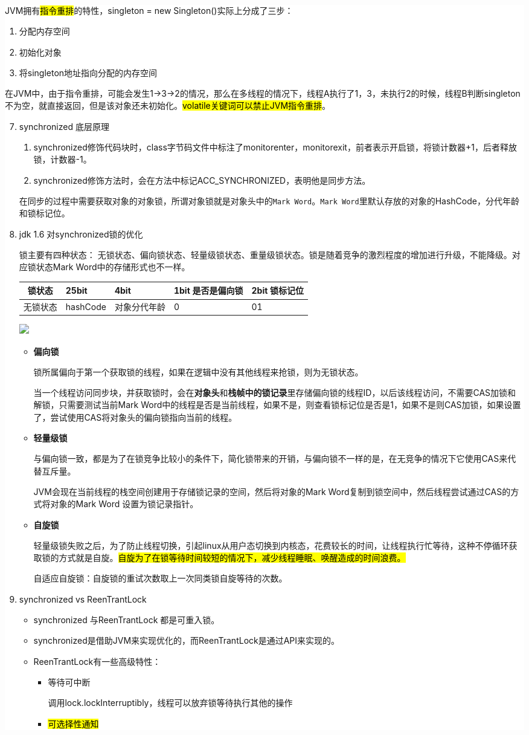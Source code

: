    JVM拥有<mark>指令重排</mark>的特性，singleton = new Singleton()实际上分成了三步：
   
   1. 分配内存空间
   
   2. 初始化对象
   
   3. 将singleton地址指向分配的内存空间
   
   在JVM中，由于指令重排，可能会发生1->3->2的情况，那么在多线程的情况下，线程A执行了1，3，未执行2的时候，线程B判断singleton不为空，就直接返回，但是该对象还未初始化。<mark>volatile关键词可以禁止JVM指令重排</mark>。

7. synchronized 底层原理
   
   1. synchronized修饰代码块时，class字节码文件中标注了monitorenter，monitorexit，前者表示开启锁，将锁计数器+1，后者释放锁，计数器-1。
   
   2. synchronized修饰方法时，会在方法中标记ACC_SYNCHRONIZED，表明他是同步方法。
   
   在同步的过程中需要获取对象的对象锁，所谓对象锁就是对象头中的`Mark Word`。`Mark Word`里默认存放的对象的HashCode，分代年龄和锁标记位。

8. jdk 1.6 对synchronized锁的优化
   
   锁主要有四种状态： 无锁状态、偏向锁状态、轻量级锁状态、重量级锁状态。锁是随着竞争的激烈程度的增加进行升级，不能降级。对应锁状态Mark Word中的存储形式也不一样。
   
   | 锁状态  | 25bit    | 4bit   | 1bit 是否是偏向锁 | 2bit 锁标记位 |
   |:----:| -------- | ------ | ----------- | --------- |
   | 无锁状态 | hashCode | 对象分代年龄 | 0           | 01        |
   
   ![](C:\Users\38492\Desktop\简历\images\2020-09-11-13-45-02-image.png)
   
   - **偏向锁**
     
     锁所属偏向于第一个获取锁的线程，如果在逻辑中没有其他线程来抢锁，则为无锁状态。
     
     当一个线程访问同步块，并获取锁时，会在**对象头**和**栈帧中的锁记录**里存储偏向锁的线程ID，以后该线程访问，不需要CAS加锁和解锁，只需要测试当前Mark Word中的线程是否是当前线程，如果不是，则查看锁标记位是否是1，如果不是则CAS加锁，如果设置了，尝试使用CAS将对象头的偏向锁指向当前的线程。
   
   - **轻量级锁**
     
     与偏向锁一致，都是为了在锁竞争比较小的条件下，简化锁带来的开销，与偏向锁不一样的是，在无竞争的情况下它使用CAS来代替互斥量。
     
     JVM会现在当前线程的栈空间创建用于存储锁记录的空间，然后将对象的Mark Word复制到锁空间中，然后线程尝试通过CAS的方式将对象的Mark Word 设置为锁记录指针。
   
   - **自旋锁**
     
     轻量级锁失败之后，为了防止线程切换，引起linux从用户态切换到内核态，花费较长的时间，让线程执行忙等待，这种不停循环获取锁的方式就是自旋。<mark>自旋为了在锁等待时间较短的情况下，减少线程睡眠、唤醒造成的时间浪费。</mark>
     
     自适应自旋锁：自旋锁的重试次数取上一次同类锁自旋等待的次数。

9. synchronized vs ReenTrantLock
   
   - synchronized 与ReenTrantLock 都是可重入锁。
   
   - synchronized是借助JVM来实现优化的，而ReenTrantLock是通过API来实现的。
   
   - ReenTrantLock有一些高级特性：
     
     - 等待可中断
       
       调用lock.lockInterruptibly，线程可以放弃锁等待执行其他的操作
     
     - <mark>可选择性通知</mark>
       
